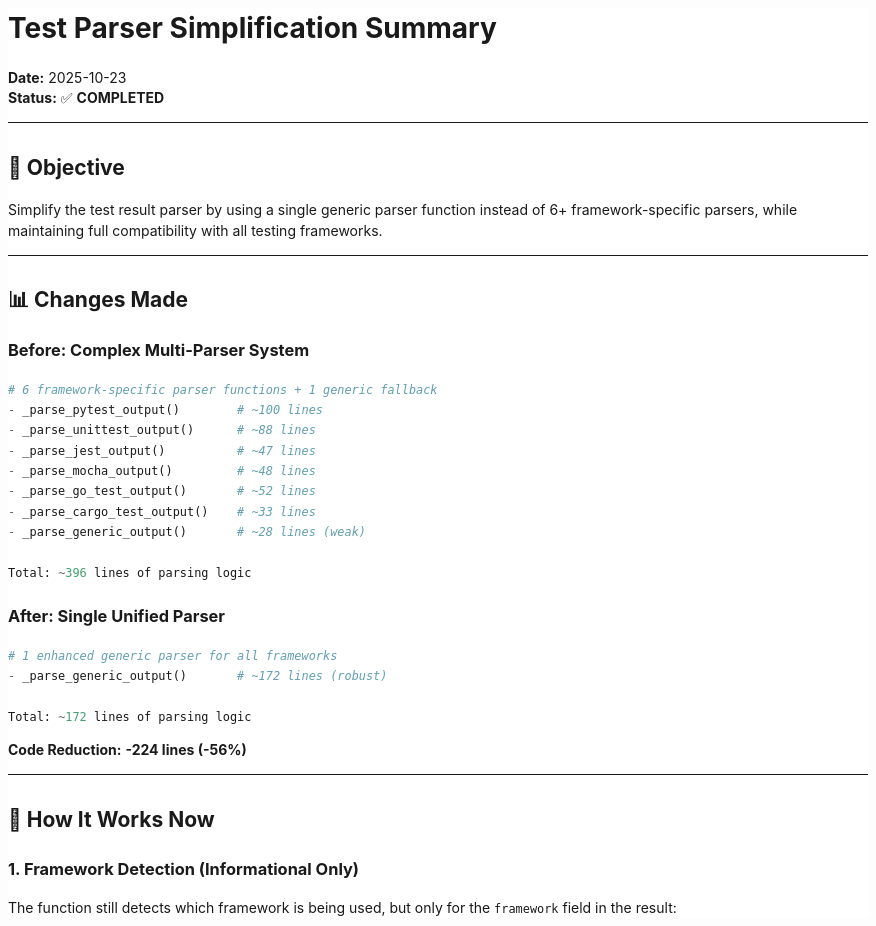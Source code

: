 # Test Parser Simplification Summary

**Date:** 2025-10-23  
**Status:** ✅ **COMPLETED**

---

## 🎯 Objective

Simplify the test result parser by using a single generic parser function instead of 6+ framework-specific parsers, while maintaining full compatibility with all testing frameworks.

---

## 📊 Changes Made

### **Before: Complex Multi-Parser System**

```python
# 6 framework-specific parser functions + 1 generic fallback
- _parse_pytest_output()        # ~100 lines
- _parse_unittest_output()      # ~88 lines
- _parse_jest_output()          # ~47 lines
- _parse_mocha_output()         # ~48 lines
- _parse_go_test_output()       # ~52 lines
- _parse_cargo_test_output()    # ~33 lines
- _parse_generic_output()       # ~28 lines (weak)

Total: ~396 lines of parsing logic
```

### **After: Single Unified Parser**

```python
# 1 enhanced generic parser for all frameworks
- _parse_generic_output()       # ~172 lines (robust)

Total: ~172 lines of parsing logic
```

**Code Reduction:** **-224 lines (-56%)**

---

## 🔧 How It Works Now

### **1. Framework Detection (Informational Only)**

The function still detects which framework is being used, but only for the `framework` field in the result:
